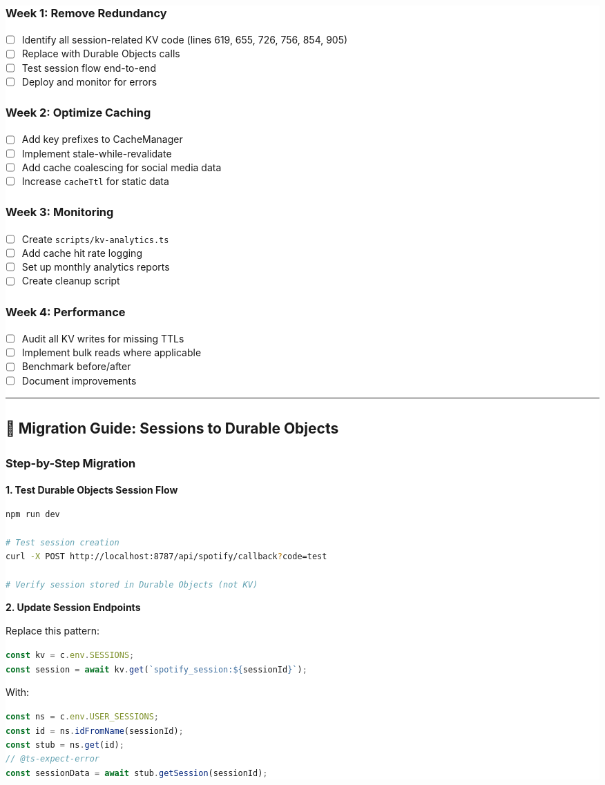 ### Week 1: Remove Redundancy
- [ ] Identify all session-related KV code (lines 619, 655, 726, 756, 854, 905)
- [ ] Replace with Durable Objects calls
- [ ] Test session flow end-to-end
- [ ] Deploy and monitor for errors

### Week 2: Optimize Caching
- [ ] Add key prefixes to CacheManager
- [ ] Implement stale-while-revalidate
- [ ] Add cache coalescing for social media data
- [ ] Increase `cacheTtl` for static data

### Week 3: Monitoring
- [ ] Create `scripts/kv-analytics.ts`
- [ ] Add cache hit rate logging
- [ ] Set up monthly analytics reports
- [ ] Create cleanup script

### Week 4: Performance
- [ ] Audit all KV writes for missing TTLs
- [ ] Implement bulk reads where applicable
- [ ] Benchmark before/after
- [ ] Document improvements

---

## 📝 Migration Guide: Sessions to Durable Objects

### Step-by-Step Migration

**1. Test Durable Objects Session Flow**
```bash
npm run dev

# Test session creation
curl -X POST http://localhost:8787/api/spotify/callback?code=test

# Verify session stored in Durable Objects (not KV)
```

**2. Update Session Endpoints**

Replace this pattern:
```typescript
const kv = c.env.SESSIONS;
const session = await kv.get(`spotify_session:${sessionId}`);
```

With:
```typescript
const ns = c.env.USER_SESSIONS;
const id = ns.idFromName(sessionId);
const stub = ns.get(id);
// @ts-expect-error
const sessionData = await stub.getSession(sessionId);
```
